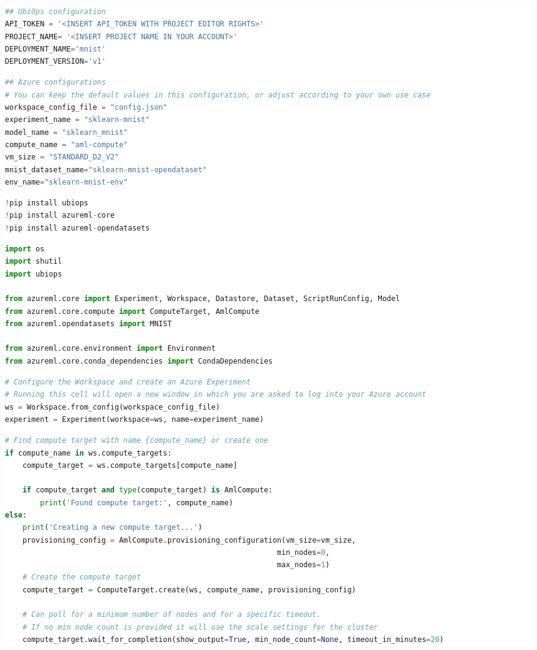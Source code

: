 
```python
## UbiOps configuration
API_TOKEN = '<INSERT API_TOKEN WITH PROJECT EDITOR RIGHTS>'
PROJECT_NAME= '<INSERT PROJECT NAME IN YOUR ACCOUNT>'
DEPLOYMENT_NAME='mnist'
DEPLOYMENT_VERSION='v1'
```


```python
## Azure configurations
# You can keep the default values in this configuration, or adjust according to your own use case
workspace_config_file = "config.json"
experiment_name = "sklearn-mnist"
model_name = "sklearn_mnist"
compute_name = "aml-compute"
vm_size = "STANDARD_D2_V2"
mnist_dataset_name="sklearn-mnist-opendataset"
env_name="sklearn-mnist-env"
```


```python
!pip install ubiops
!pip install azureml-core
!pip install azureml-opendatasets
```


```python
import os 
import shutil
import ubiops

from azureml.core import Experiment, Workspace, Datastore, Dataset, ScriptRunConfig, Model
from azureml.core.compute import ComputeTarget, AmlCompute
from azureml.opendatasets import MNIST

from azureml.core.environment import Environment
from azureml.core.conda_dependencies import CondaDependencies
```


```python
# Configure the Workspace and create an Azure Experiment
# Running this cell will open a new window in which you are asked to log into your Azure account
ws = Workspace.from_config(workspace_config_file)
experiment = Experiment(workspace=ws, name=experiment_name)
```


```python
# Find compute target with name {compute_name} or create one
if compute_name in ws.compute_targets:
    compute_target = ws.compute_targets[compute_name]
    
    if compute_target and type(compute_target) is AmlCompute:
        print('Found compute target:', compute_name)
else:
    print('Creating a new compute target...')
    provisioning_config = AmlCompute.provisioning_configuration(vm_size=vm_size,
                                                              min_nodes=0,
                                                              max_nodes=1)
    # Create the compute target
    compute_target = ComputeTarget.create(ws, compute_name, provisioning_config)

    # Can poll for a minimum number of nodes and for a specific timeout.
    # If no min node count is provided it will use the scale settings for the cluster
    compute_target.wait_for_completion(show_output=True, min_node_count=None, timeout_in_minutes=20)
```